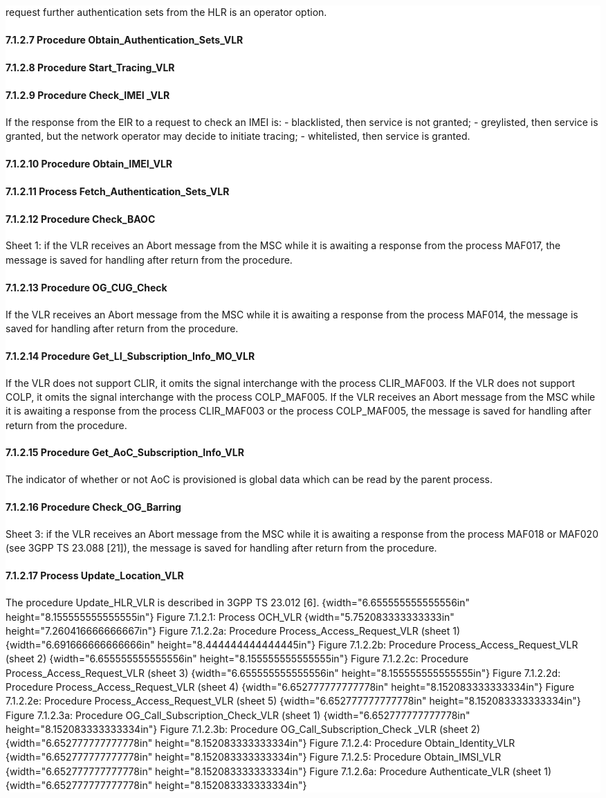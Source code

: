 request further authentication sets from the HLR is an operator option.
#### 7.1.2.7 Procedure Obtain_Authentication_Sets_VLR
#### 7.1.2.8 Procedure Start_Tracing_VLR
#### 7.1.2.9 Procedure Check_IMEI _VLR
If the response from the EIR to a request to check an IMEI is:
\- blacklisted, then service is not granted;
\- greylisted, then service is granted, but the network operator may decide to
initiate tracing;
\- whitelisted, then service is granted.
#### 7.1.2.10 Procedure Obtain_IMEI_VLR
#### 7.1.2.11 Process Fetch_Authentication_Sets_VLR
#### 7.1.2.12 Procedure Check_BAOC
Sheet 1: if the VLR receives an Abort message from the MSC while it is
awaiting a response from the process MAF017, the message is saved for handling
after return from the procedure.
#### 7.1.2.13 Procedure OG_CUG_Check
If the VLR receives an Abort message from the MSC while it is awaiting a
response from the process MAF014, the message is saved for handling after
return from the procedure.
#### 7.1.2.14 Procedure Get_LI_Subscription_Info_MO_VLR
If the VLR does not support CLIR, it omits the signal interchange with the
process CLIR_MAF003.
If the VLR does not support COLP, it omits the signal interchange with the
process COLP_MAF005.
If the VLR receives an Abort message from the MSC while it is awaiting a
response from the process CLIR_MAF003 or the process COLP_MAF005, the message
is saved for handling after return from the procedure.
#### 7.1.2.15 Procedure Get_AoC_Subscription_Info_VLR
The indicator of whether or not AoC is provisioned is global data which can be
read by the parent process.
#### 7.1.2.16 Procedure Check_OG_Barring
Sheet 3: if the VLR receives an Abort message from the MSC while it is
awaiting a response from the process MAF018 or MAF020 (see 3GPP TS 23.088
[21]), the message is saved for handling after return from the procedure.
#### 7.1.2.17 Process Update_Location_VLR
The procedure Update_HLR_VLR is described in 3GPP TS 23.012 [6].
{width="6.655555555555556in" height="8.155555555555555in"}
Figure 7.1.2.1: Process OCH_VLR
{width="5.752083333333333in" height="7.260416666666667in"}
Figure 7.1.2.2a: Procedure Process_Access_Request_VLR (sheet 1)
{width="6.691666666666666in" height="8.444444444444445in"}
Figure 7.1.2.2b: Procedure Process_Access_Request_VLR (sheet 2)
{width="6.655555555555556in" height="8.155555555555555in"}
Figure 7.1.2.2c: Procedure Process_Access_Request_VLR (sheet 3)
{width="6.655555555555556in" height="8.155555555555555in"}
Figure 7.1.2.2d: Procedure Process_Access_Request_VLR (sheet 4)
{width="6.652777777777778in" height="8.152083333333334in"}
Figure 7.1.2.2e: Procedure Process_Access_Request_VLR (sheet 5)
{width="6.652777777777778in" height="8.152083333333334in"}
Figure 7.1.2.3a: Procedure OG_Call_Subscription_Check_VLR (sheet 1)
{width="6.652777777777778in" height="8.152083333333334in"}
Figure 7.1.2.3b: Procedure OG_Call_Subscription_Check _VLR (sheet 2)
{width="6.652777777777778in" height="8.152083333333334in"}
Figure 7.1.2.4: Procedure Obtain_Identity_VLR
{width="6.652777777777778in" height="8.152083333333334in"}
Figure 7.1.2.5: Procedure Obtain_IMSI_VLR
{width="6.652777777777778in" height="8.152083333333334in"}
Figure 7.1.2.6a: Procedure Authenticate_VLR (sheet 1)
{width="6.652777777777778in" height="8.152083333333334in"}